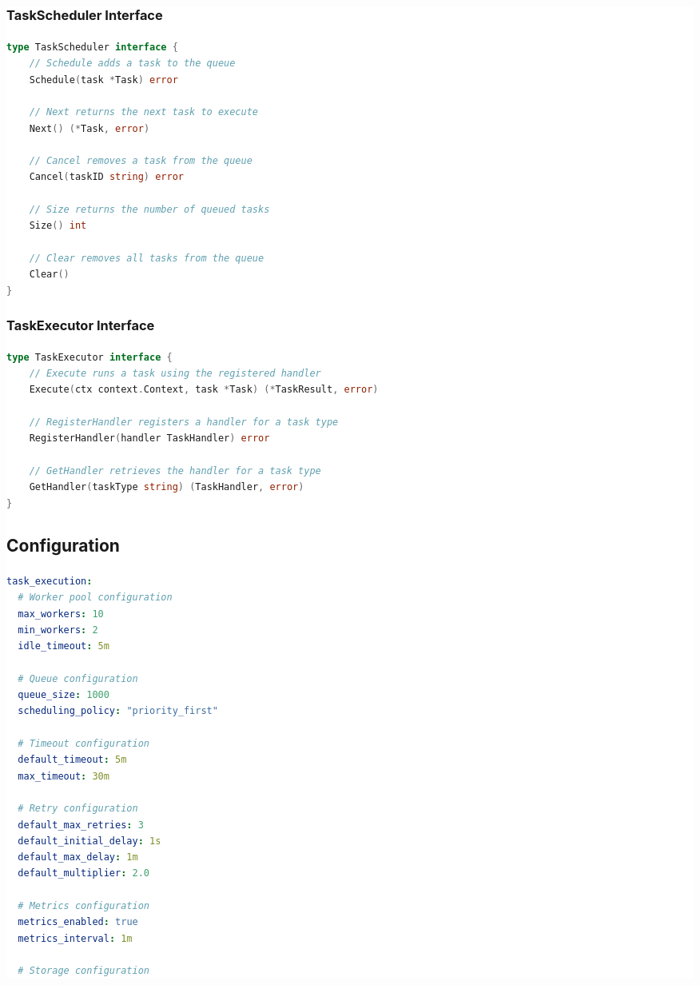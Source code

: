 ### TaskScheduler Interface

```go
type TaskScheduler interface {
    // Schedule adds a task to the queue
    Schedule(task *Task) error
    
    // Next returns the next task to execute
    Next() (*Task, error)
    
    // Cancel removes a task from the queue
    Cancel(taskID string) error
    
    // Size returns the number of queued tasks
    Size() int
    
    // Clear removes all tasks from the queue
    Clear()
}
```

### TaskExecutor Interface

```go
type TaskExecutor interface {
    // Execute runs a task using the registered handler
    Execute(ctx context.Context, task *Task) (*TaskResult, error)
    
    // RegisterHandler registers a handler for a task type
    RegisterHandler(handler TaskHandler) error
    
    // GetHandler retrieves the handler for a task type
    GetHandler(taskType string) (TaskHandler, error)
}
```

## Configuration

```yaml
task_execution:
  # Worker pool configuration
  max_workers: 10
  min_workers: 2
  idle_timeout: 5m
  
  # Queue configuration
  queue_size: 1000
  scheduling_policy: "priority_first"
  
  # Timeout configuration
  default_timeout: 5m
  max_timeout: 30m
  
  # Retry configuration
  default_max_retries: 3
  default_initial_delay: 1s
  default_max_delay: 1m
  default_multiplier: 2.0
  
  # Metrics configuration
  metrics_enabled: true
  metrics_interval: 1m
  
  # Storage configuration
```